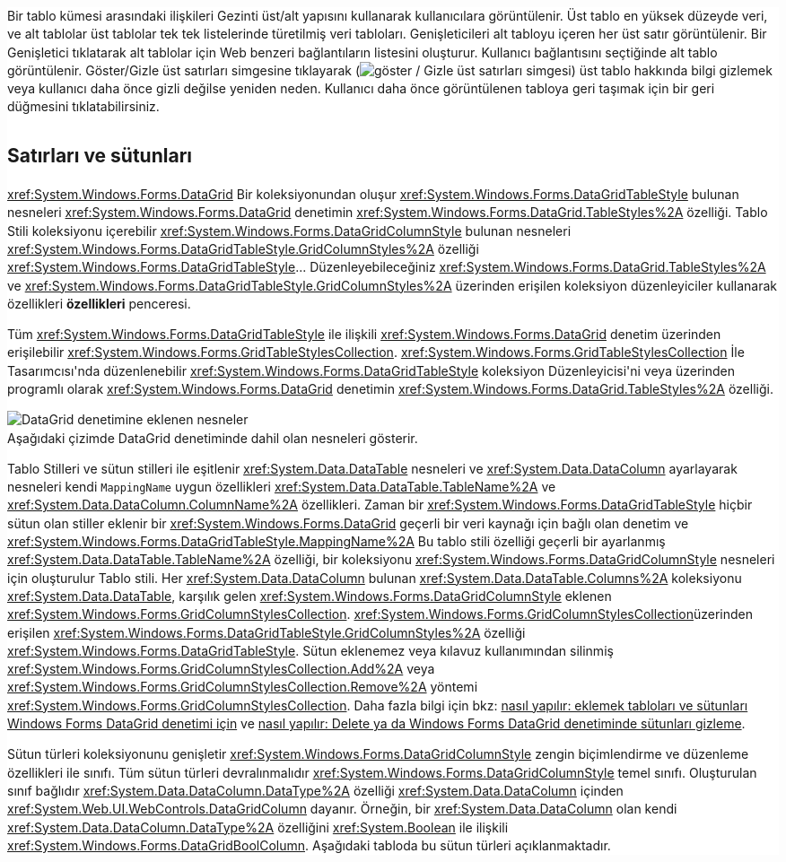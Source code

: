  Bir tablo kümesi arasındaki ilişkileri Gezinti üst/alt yapısını kullanarak kullanıcılara görüntülenir. Üst tablo en yüksek düzeyde veri, ve alt tablolar üst tablolar tek tek listelerinde türetilmiş veri tabloları. Genişleticileri alt tabloyu içeren her üst satır görüntülenir. Bir Genişletici tıklatarak alt tablolar için Web benzeri bağlantıların listesini oluşturur. Kullanıcı bağlantısını seçtiğinde alt tablo görüntülenir. Göster/Gizle üst satırları simgesine tıklayarak (![göster &#47; Gizle üst satırları simgesi](../../../../docs/framework/winforms/controls/media/vbicon.gif "vbIcon")) üst tablo hakkında bilgi gizlemek veya kullanıcı daha önce gizli değilse yeniden neden. Kullanıcı daha önce görüntülenen tabloya geri taşımak için bir geri düğmesini tıklatabilirsiniz.  
  
## <a name="columns-and-rows"></a>Satırları ve sütunları  
 <xref:System.Windows.Forms.DataGrid> Bir koleksiyonundan oluşur <xref:System.Windows.Forms.DataGridTableStyle> bulunan nesneleri <xref:System.Windows.Forms.DataGrid> denetimin <xref:System.Windows.Forms.DataGrid.TableStyles%2A> özelliği. Tablo Stili koleksiyonu içerebilir <xref:System.Windows.Forms.DataGridColumnStyle> bulunan nesneleri <xref:System.Windows.Forms.DataGridTableStyle.GridColumnStyles%2A> özelliği <xref:System.Windows.Forms.DataGridTableStyle>... Düzenleyebileceğiniz <xref:System.Windows.Forms.DataGrid.TableStyles%2A> ve <xref:System.Windows.Forms.DataGridTableStyle.GridColumnStyles%2A> üzerinden erişilen koleksiyon düzenleyiciler kullanarak özellikleri **özellikleri** penceresi.  
  
 Tüm <xref:System.Windows.Forms.DataGridTableStyle> ile ilişkili <xref:System.Windows.Forms.DataGrid> denetim üzerinden erişilebilir <xref:System.Windows.Forms.GridTableStylesCollection>. <xref:System.Windows.Forms.GridTableStylesCollection> İle Tasarımcısı'nda düzenlenebilir <xref:System.Windows.Forms.DataGridTableStyle> koleksiyon Düzenleyicisi'ni veya üzerinden programlı olarak <xref:System.Windows.Forms.DataGrid> denetimin <xref:System.Windows.Forms.DataGrid.TableStyles%2A> özelliği.  
  
 ![DataGrid denetimine eklenen nesneler](../../../../docs/framework/winforms/controls/media/vbcolumns1.gif "vbColumns1")  
Aşağıdaki çizimde DataGrid denetiminde dahil olan nesneleri gösterir.  
  
 Tablo Stilleri ve sütun stilleri ile eşitlenir <xref:System.Data.DataTable> nesneleri ve <xref:System.Data.DataColumn> ayarlayarak nesneleri kendi `MappingName` uygun özellikleri <xref:System.Data.DataTable.TableName%2A> ve <xref:System.Data.DataColumn.ColumnName%2A> özellikleri. Zaman bir <xref:System.Windows.Forms.DataGridTableStyle> hiçbir sütun olan stiller eklenir bir <xref:System.Windows.Forms.DataGrid> geçerli bir veri kaynağı için bağlı olan denetim ve <xref:System.Windows.Forms.DataGridTableStyle.MappingName%2A> Bu tablo stili özelliği geçerli bir ayarlanmış <xref:System.Data.DataTable.TableName%2A> özelliği, bir koleksiyonu <xref:System.Windows.Forms.DataGridColumnStyle> nesneleri için oluşturulur Tablo stili. Her <xref:System.Data.DataColumn> bulunan <xref:System.Data.DataTable.Columns%2A> koleksiyonu <xref:System.Data.DataTable>, karşılık gelen <xref:System.Windows.Forms.DataGridColumnStyle> eklenen <xref:System.Windows.Forms.GridColumnStylesCollection>. <xref:System.Windows.Forms.GridColumnStylesCollection>üzerinden erişilen <xref:System.Windows.Forms.DataGridTableStyle.GridColumnStyles%2A> özelliği <xref:System.Windows.Forms.DataGridTableStyle>. Sütun eklenemez veya kılavuz kullanımından silinmiş <xref:System.Windows.Forms.GridColumnStylesCollection.Add%2A> veya <xref:System.Windows.Forms.GridColumnStylesCollection.Remove%2A> yöntemi <xref:System.Windows.Forms.GridColumnStylesCollection>. Daha fazla bilgi için bkz: [nasıl yapılır: eklemek tabloları ve sütunları Windows Forms DataGrid denetimi için](../../../../docs/framework/winforms/controls/how-to-add-tables-and-columns-to-the-windows-forms-datagrid-control.md) ve [nasıl yapılır: Delete ya da Windows Forms DataGrid denetiminde sütunları gizleme](../../../../docs/framework/winforms/controls/how-to-delete-or-hide-columns-in-the-windows-forms-datagrid-control.md).  
  
 Sütun türleri koleksiyonunu genişletir <xref:System.Windows.Forms.DataGridColumnStyle> zengin biçimlendirme ve düzenleme özellikleri ile sınıfı. Tüm sütun türleri devralınmalıdır <xref:System.Windows.Forms.DataGridColumnStyle> temel sınıfı. Oluşturulan sınıf bağlıdır <xref:System.Data.DataColumn.DataType%2A> özelliği <xref:System.Data.DataColumn> içinden <xref:System.Web.UI.WebControls.DataGridColumn> dayanır. Örneğin, bir <xref:System.Data.DataColumn> olan kendi <xref:System.Data.DataColumn.DataType%2A> özelliğini <xref:System.Boolean> ile ilişkili <xref:System.Windows.Forms.DataGridBoolColumn>. Aşağıdaki tabloda bu sütun türleri açıklanmaktadır.  
  